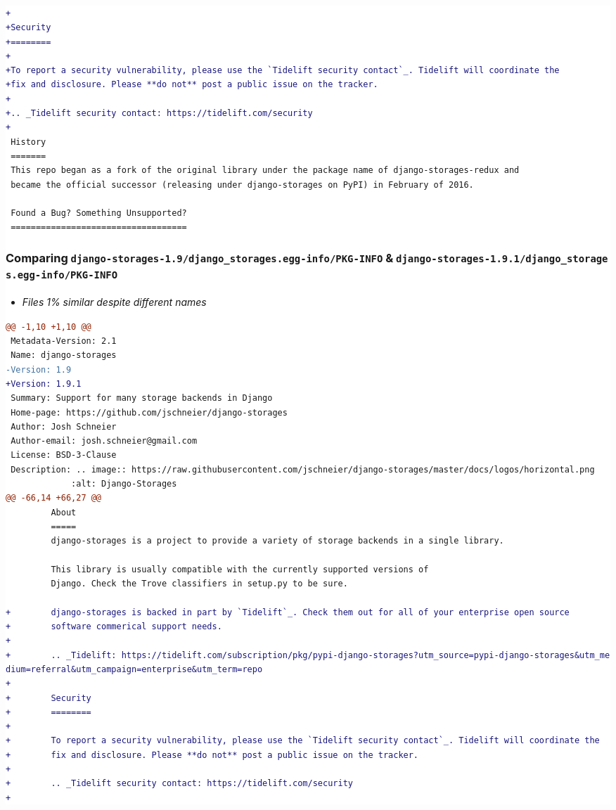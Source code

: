 ```diff
+
+Security
+========
+
+To report a security vulnerability, please use the `Tidelift security contact`_. Tidelift will coordinate the
+fix and disclosure. Please **do not** post a public issue on the tracker.
+
+.. _Tidelift security contact: https://tidelift.com/security
+
 History
 =======
 This repo began as a fork of the original library under the package name of django-storages-redux and
 became the official successor (releasing under django-storages on PyPI) in February of 2016.
 
 Found a Bug? Something Unsupported?
 ===================================
```

### Comparing `django-storages-1.9/django_storages.egg-info/PKG-INFO` & `django-storages-1.9.1/django_storages.egg-info/PKG-INFO`

 * *Files 1% similar despite different names*

```diff
@@ -1,10 +1,10 @@
 Metadata-Version: 2.1
 Name: django-storages
-Version: 1.9
+Version: 1.9.1
 Summary: Support for many storage backends in Django
 Home-page: https://github.com/jschneier/django-storages
 Author: Josh Schneier
 Author-email: josh.schneier@gmail.com
 License: BSD-3-Clause
 Description: .. image:: https://raw.githubusercontent.com/jschneier/django-storages/master/docs/logos/horizontal.png
             :alt: Django-Storages
@@ -66,14 +66,27 @@
         About
         =====
         django-storages is a project to provide a variety of storage backends in a single library.
         
         This library is usually compatible with the currently supported versions of
         Django. Check the Trove classifiers in setup.py to be sure.
         
+        django-storages is backed in part by `Tidelift`_. Check them out for all of your enterprise open source
+        software commerical support needs.
+        
+        .. _Tidelift: https://tidelift.com/subscription/pkg/pypi-django-storages?utm_source=pypi-django-storages&utm_medium=referral&utm_campaign=enterprise&utm_term=repo
+        
+        Security
+        ========
+        
+        To report a security vulnerability, please use the `Tidelift security contact`_. Tidelift will coordinate the
+        fix and disclosure. Please **do not** post a public issue on the tracker.
+        
+        .. _Tidelift security contact: https://tidelift.com/security
+        
```